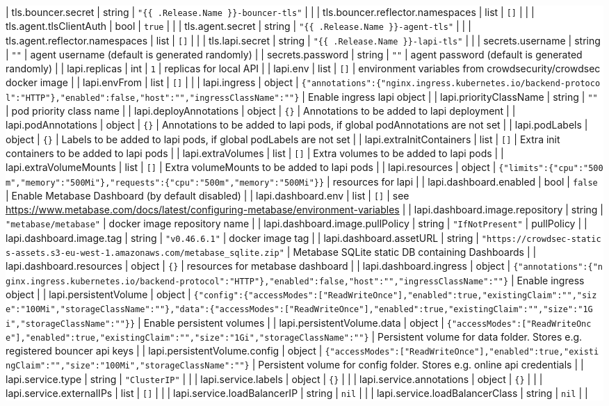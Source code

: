 | tls.bouncer.secret | string | `"{{ .Release.Name }}-bouncer-tls"` |  |
| tls.bouncer.reflector.namespaces | list | `[]` |  |
| tls.agent.tlsClientAuth | bool | `true` |  |
| tls.agent.secret | string | `"{{ .Release.Name }}-agent-tls"` |  |
| tls.agent.reflector.namespaces | list | `[]` |  |
| tls.lapi.secret | string | `"{{ .Release.Name }}-lapi-tls"` |  |
| secrets.username | string | `""` | agent username (default is generated randomly) |
| secrets.password | string | `""` | agent password (default is generated randomly) |
| lapi.replicas | int | `1` | replicas for local API |
| lapi.env | list | `[]` | environment variables from crowdsecurity/crowdsec docker image |
| lapi.envFrom | list | `[]` |  |
| lapi.ingress | object | `{"annotations":{"nginx.ingress.kubernetes.io/backend-protocol":"HTTP"},"enabled":false,"host":"","ingressClassName":""}` | Enable ingress lapi object |
| lapi.priorityClassName | string | `""` | pod priority class name |
| lapi.deployAnnotations | object | `{}` | Annotations to be added to lapi deployment |
| lapi.podAnnotations | object | `{}` | Annotations to be added to lapi pods, if global podAnnotations are not set |
| lapi.podLabels | object | `{}` | Labels to be added to lapi pods, if global podLabels are not set |
| lapi.extraInitContainers | list | `[]` | Extra init containers to be added to lapi pods |
| lapi.extraVolumes | list | `[]` | Extra volumes to be added to lapi pods |
| lapi.extraVolumeMounts | list | `[]` | Extra volumeMounts to be added to lapi pods |
| lapi.resources | object | `{"limits":{"cpu":"500m","memory":"500Mi"},"requests":{"cpu":"500m","memory":"500Mi"}}` | resources for lapi |
| lapi.dashboard.enabled | bool | `false` | Enable Metabase Dashboard (by default disabled) |
| lapi.dashboard.env | list | `[]` | see https://www.metabase.com/docs/latest/configuring-metabase/environment-variables |
| lapi.dashboard.image.repository | string | `"metabase/metabase"` | docker image repository name |
| lapi.dashboard.image.pullPolicy | string | `"IfNotPresent"` | pullPolicy |
| lapi.dashboard.image.tag | string | `"v0.46.6.1"` | docker image tag |
| lapi.dashboard.assetURL | string | `"https://crowdsec-statics-assets.s3-eu-west-1.amazonaws.com/metabase_sqlite.zip"` | Metabase SQLite static DB containing Dashboards |
| lapi.dashboard.resources | object | `{}` | resources for metabase dashboard |
| lapi.dashboard.ingress | object | `{"annotations":{"nginx.ingress.kubernetes.io/backend-protocol":"HTTP"},"enabled":false,"host":"","ingressClassName":""}` | Enable ingress object |
| lapi.persistentVolume | object | `{"config":{"accessModes":["ReadWriteOnce"],"enabled":true,"existingClaim":"","size":"100Mi","storageClassName":""},"data":{"accessModes":["ReadWriteOnce"],"enabled":true,"existingClaim":"","size":"1Gi","storageClassName":""}}` | Enable persistent volumes |
| lapi.persistentVolume.data | object | `{"accessModes":["ReadWriteOnce"],"enabled":true,"existingClaim":"","size":"1Gi","storageClassName":""}` | Persistent volume for data folder. Stores e.g. registered bouncer api keys |
| lapi.persistentVolume.config | object | `{"accessModes":["ReadWriteOnce"],"enabled":true,"existingClaim":"","size":"100Mi","storageClassName":""}` | Persistent volume for config folder. Stores e.g. online api credentials |
| lapi.service.type | string | `"ClusterIP"` |  |
| lapi.service.labels | object | `{}` |  |
| lapi.service.annotations | object | `{}` |  |
| lapi.service.externalIPs | list | `[]` |  |
| lapi.service.loadBalancerIP | string | `nil` |  |
| lapi.service.loadBalancerClass | string | `nil` |  |